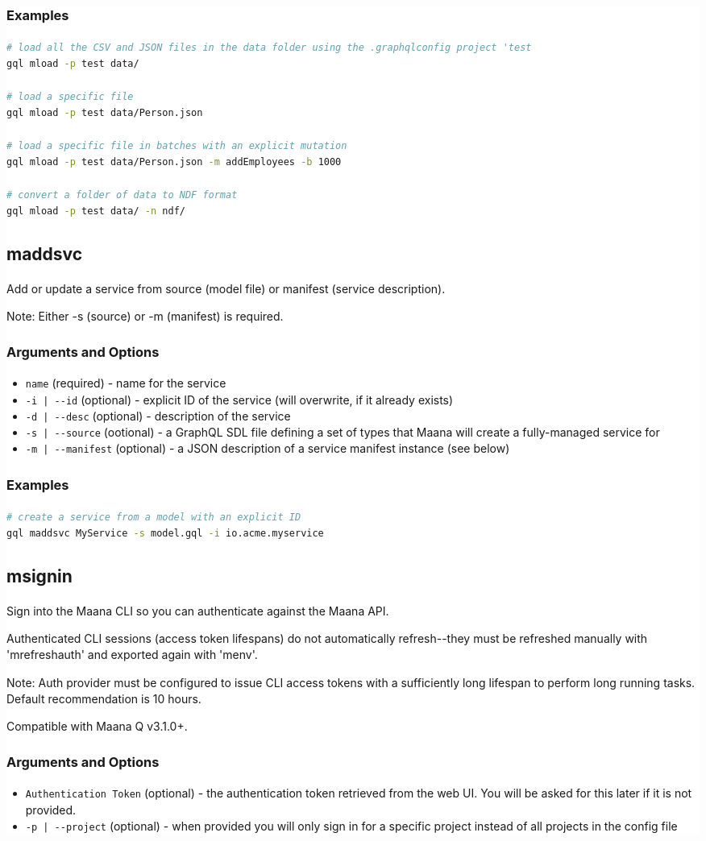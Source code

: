 ### Examples

```sh
# load all the CSV and JSON files in the data folder using the .graphqlconfig project 'test
gql mload -p test data/

# load a specific file
gql mload -p test data/Person.json

# load a specific file in batches with an explicit mutation
gql mload -p test data/Person.json -m addEmployees -b 1000

# convert a folder of data to NDF format
gql mload -p test data/ -n ndf/
```

## maddsvc

Add or update a service from source (model file) or manifest (service description).

Note: Either -s (source) or -m (manifest) is required.

### Arguments and Options

- `name` (required) - name for the service
- `-i | --id` (optional) - explicit ID of the service (will overwrite, if it already exists)
- `-d | --desc` (optional) - description of the service
- `-s | --source` (ootional) - a GraphQL SDL file defining a set of types that Maana will create a fully-managed service for
- `-m | --manifest` (optional) - a JSON description of a service manifest instance (see below)

### Examples

```sh
# create a service from a model with an explicit ID
gql maddsvc MyService -s model.gql -i io.acme.myservice
```

## msignin

Sign into the Maana CLI so you can authenticate against the Maana API.

Authenticated CLI sessions (access token lifespans) do not automatically refresh--they must be refreshed manually with 'mrefreshauth' and exported again with 'menv'.

Note: Auth provider must be configured to issue CLI access tokens with a sufficiently long lifespan to perform long running tasks. Default recommendation is 10 hours.

Compatible with Maana Q v3.1.0+.

### Arguments and Options

- `Authentication Token` (optional) - the authentication token retrieved from the web UI. You will be asked for this later if it is not provided.
- `-p | --project` (optional) - when provided you will only sign in for a specific project instead of all projects in the config file
